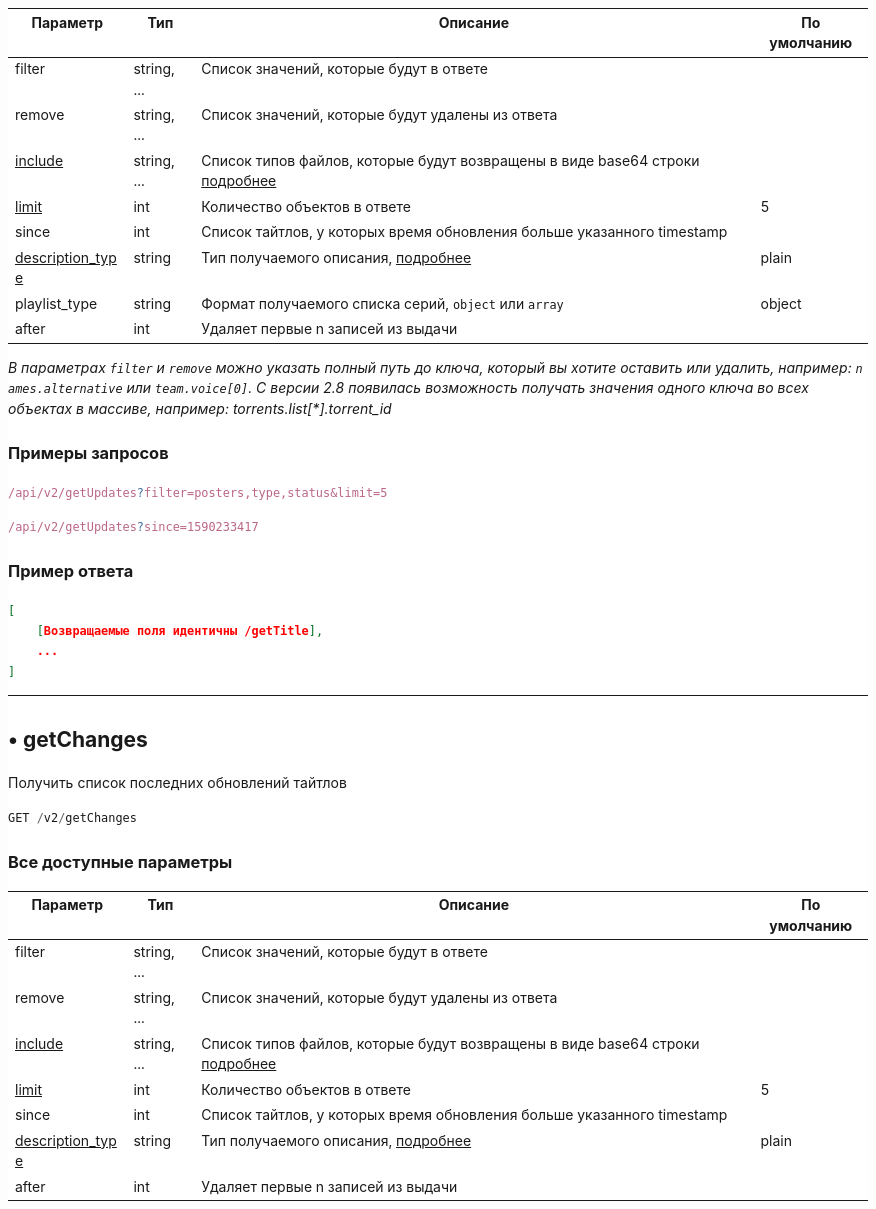 | Параметр                              | Тип         | Описание                                                                                 | По умолчанию |
| ------------------------------------- | ----------- | ---------------------------------------------------------------------------------------- | ------------ |
| filter                                | string, ... | Список значений, которые будут в ответе                                                  |              |
| remove                                | string, ... | Список значений, которые будут удалены из ответа                                         |              |
| [include](#include)                   | string, ... | Список типов файлов, которые будут возвращены в виде base64 строки [подробнее](#include) |              |
| [limit](#limit)                       | int         | Количество объектов в ответе                                                             | 5            |
| since                                 | int         | Список тайтлов, у которых время обновления больше указанного timestamp                   |              |
| [description_type](#description_type) | string      | Тип получаемого описания, [подробнее](#description_type)                                 | plain        |
| playlist_type                         | string      | Формат получаемого списка серий, `object` или `array`                                    | object       |
| after                                 | int         | Удаляет первые n записей из выдачи                                                       |

*В параметрах `filter` и `remove` можно указать полный путь до ключа, который вы хотите оставить или удалить, например: `names.alternative` или `team.voice[0]`. С версии 2.8 появилась возможность получать значения одного ключа во всех объектах в массиве, например: torrents.list[\*].torrent_id*

### Примеры запросов
```js
/api/v2/getUpdates?filter=posters,type,status&limit=5
```
```js
/api/v2/getUpdates?since=1590233417
```
### Пример ответа

```json
[
    [Возвращаемые поля идентичны /getTitle],
    ...
]
```
***

## • getChanges
Получить список последних обновлений тайтлов

```js
GET /v2/getChanges
```

### Все доступные параметры
| Параметр                              | Тип         | Описание                                                                                 | По умолчанию |
| ------------------------------------- | ----------- | ---------------------------------------------------------------------------------------- | ------------ |
| filter                                | string, ... | Список значений, которые будут в ответе                                                  |              |
| remove                                | string, ... | Список значений, которые будут удалены из ответа                                         |              |
| [include](#include)                   | string, ... | Список типов файлов, которые будут возвращены в виде base64 строки [подробнее](#include) |              |
| [limit](#limit)                       | int         | Количество объектов в ответе                                                             | 5            |
| since                                 | int         | Список тайтлов, у которых время обновления больше указанного timestamp                   |              |
| [description_type](#description_type) | string      | Тип получаемого описания, [подробнее](#description_type)                                 | plain        |
| after                                 | int         | Удаляет первые n записей из выдачи                                                       |              |
